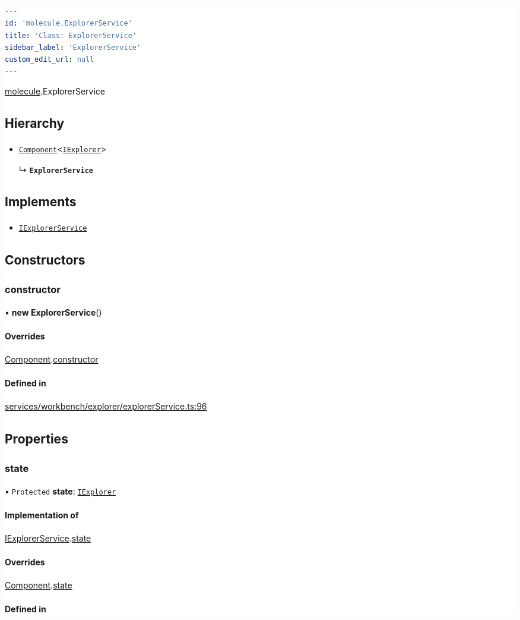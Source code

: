 ```yaml
---
id: 'molecule.ExplorerService'
title: 'Class: ExplorerService'
sidebar_label: 'ExplorerService'
custom_edit_url: null
---
```


[molecule](../namespaces/molecule).ExplorerService

## Hierarchy

-   [`Component`](molecule.react.Component)<[`IExplorer`](../interfaces/molecule.model.IExplorer)\>

    ↳ **`ExplorerService`**

## Implements

-   [`IExplorerService`](../interfaces/molecule.IExplorerService)

## Constructors

### constructor

• **new ExplorerService**()

#### Overrides

[Component](molecule.react.Component).[constructor](molecule.react.Component#constructor)

#### Defined in

[services/workbench/explorer/explorerService.ts:96](https://github.com/DTStack/molecule/blob/927b7d39/src/services/workbench/explorer/explorerService.ts#L96)

## Properties

### state

• `Protected` **state**: [`IExplorer`](../interfaces/molecule.model.IExplorer)

#### Implementation of

[IExplorerService](../interfaces/molecule.IExplorerService).[state](../interfaces/molecule.IExplorerService#state)

#### Overrides

[Component](molecule.react.Component).[state](molecule.react.Component#state)

#### Defined in
